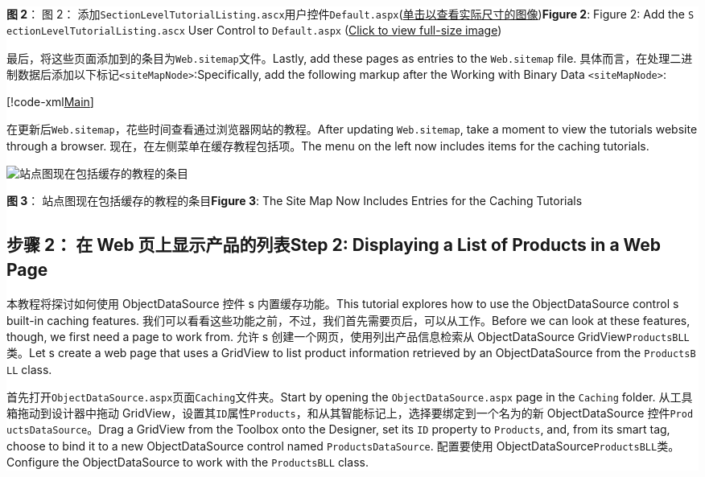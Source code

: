 <span data-ttu-id="936da-161">**图 2**： 图 2： 添加`SectionLevelTutorialListing.ascx`用户控件`Default.aspx`([单击以查看实际尺寸的图像](caching-data-with-the-objectdatasource-cs/_static/image4.png))</span><span class="sxs-lookup"><span data-stu-id="936da-161">**Figure 2**: Figure 2: Add the `SectionLevelTutorialListing.ascx` User Control to `Default.aspx` ([Click to view full-size image](caching-data-with-the-objectdatasource-cs/_static/image4.png))</span></span>


<span data-ttu-id="936da-162">最后，将这些页面添加到的条目为`Web.sitemap`文件。</span><span class="sxs-lookup"><span data-stu-id="936da-162">Lastly, add these pages as entries to the `Web.sitemap` file.</span></span> <span data-ttu-id="936da-163">具体而言，在处理二进制数据后添加以下标记`<siteMapNode>`:</span><span class="sxs-lookup"><span data-stu-id="936da-163">Specifically, add the following markup after the Working with Binary Data `<siteMapNode>`:</span></span>


[!code-xml[Main](caching-data-with-the-objectdatasource-cs/samples/sample1.xml)]

<span data-ttu-id="936da-164">在更新后`Web.sitemap`，花些时间查看通过浏览器网站的教程。</span><span class="sxs-lookup"><span data-stu-id="936da-164">After updating `Web.sitemap`, take a moment to view the tutorials website through a browser.</span></span> <span data-ttu-id="936da-165">现在，在左侧菜单在缓存教程包括项。</span><span class="sxs-lookup"><span data-stu-id="936da-165">The menu on the left now includes items for the caching tutorials.</span></span>


![站点图现在包括缓存的教程的条目](caching-data-with-the-objectdatasource-cs/_static/image5.png)

<span data-ttu-id="936da-167">**图 3**： 站点图现在包括缓存的教程的条目</span><span class="sxs-lookup"><span data-stu-id="936da-167">**Figure 3**: The Site Map Now Includes Entries for the Caching Tutorials</span></span>


## <a name="step-2-displaying-a-list-of-products-in-a-web-page"></a><span data-ttu-id="936da-168">步骤 2： 在 Web 页上显示产品的列表</span><span class="sxs-lookup"><span data-stu-id="936da-168">Step 2: Displaying a List of Products in a Web Page</span></span>

<span data-ttu-id="936da-169">本教程将探讨如何使用 ObjectDataSource 控件 s 内置缓存功能。</span><span class="sxs-lookup"><span data-stu-id="936da-169">This tutorial explores how to use the ObjectDataSource control s built-in caching features.</span></span> <span data-ttu-id="936da-170">我们可以看看这些功能之前，不过，我们首先需要页后，可以从工作。</span><span class="sxs-lookup"><span data-stu-id="936da-170">Before we can look at these features, though, we first need a page to work from.</span></span> <span data-ttu-id="936da-171">允许 s 创建一个网页，使用列出产品信息检索从 ObjectDataSource GridView`ProductsBLL`类。</span><span class="sxs-lookup"><span data-stu-id="936da-171">Let s create a web page that uses a GridView to list product information retrieved by an ObjectDataSource from the `ProductsBLL` class.</span></span>

<span data-ttu-id="936da-172">首先打开`ObjectDataSource.aspx`页面`Caching`文件夹。</span><span class="sxs-lookup"><span data-stu-id="936da-172">Start by opening the `ObjectDataSource.aspx` page in the `Caching` folder.</span></span> <span data-ttu-id="936da-173">从工具箱拖动到设计器中拖动 GridView，设置其`ID`属性`Products`，和从其智能标记上，选择要绑定到一个名为的新 ObjectDataSource 控件`ProductsDataSource`。</span><span class="sxs-lookup"><span data-stu-id="936da-173">Drag a GridView from the Toolbox onto the Designer, set its `ID` property to `Products`, and, from its smart tag, choose to bind it to a new ObjectDataSource control named `ProductsDataSource`.</span></span> <span data-ttu-id="936da-174">配置要使用 ObjectDataSource`ProductsBLL`类。</span><span class="sxs-lookup"><span data-stu-id="936da-174">Configure the ObjectDataSource to work with the `ProductsBLL` class.</span></span>
